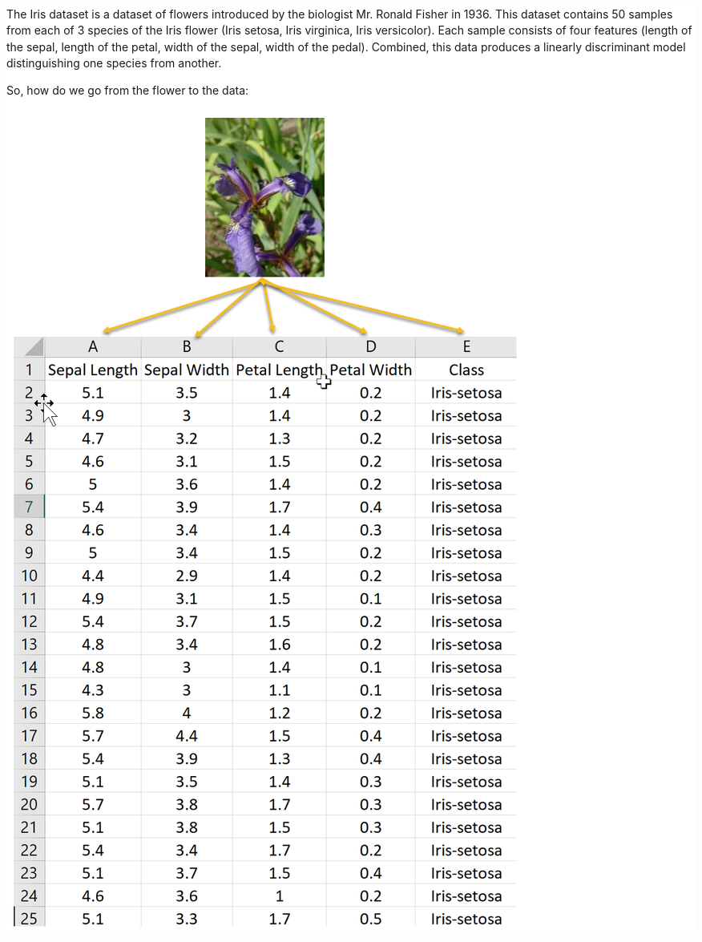 The Iris dataset is a dataset of flowers introduced by the biologist Mr. Ronald Fisher in 1936. This dataset contains 50 samples from each of 3 species of the Iris flower (Iris setosa, Iris virginica, Iris versicolor). Each sample consists of four features (length of the sepal, length of the petal, width of the sepal, width of the pedal). Combined, this data produces a linearly discriminant model distinguishing one species from another.

So, how do we go from the flower to the data:

![](./images/aHR0cHM6Ly9zdGF0aWMucGFja3QtY2RuLmNvbS9wcm9kdWN0cy85NzgxNzg4OTk0OTQxL2dyYXBoaWNzLzgxOWE0MDExLTY3YmYtNDk3OS1iNDQ1LWJiYTQ5ZWFkMjIyMQ==.png)
